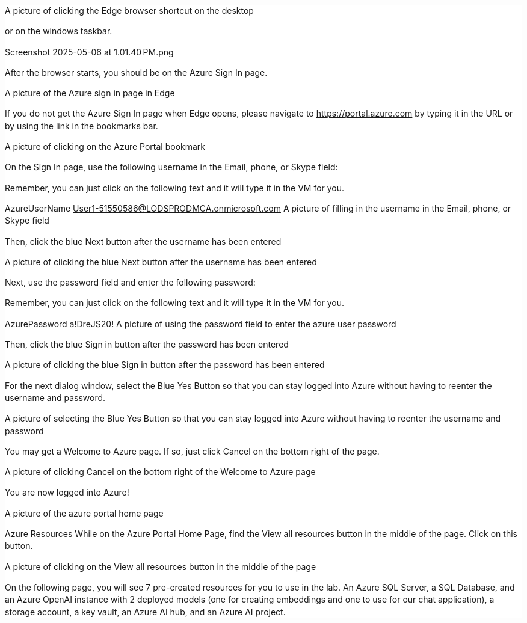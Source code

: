 A picture of clicking the Edge browser shortcut on the desktop

or on the windows taskbar.

Screenshot 2025-05-06 at 1.01.40 PM.png

After the browser starts, you should be on the Azure Sign In page.

A picture of the Azure sign in page in Edge

If you do not get the Azure Sign In page when Edge opens, please navigate to https://portal.azure.com by typing it in the URL or by using the link in the bookmarks bar.

A picture of clicking on the Azure Portal bookmark

On the Sign In page, use the following username in the Email, phone, or Skype field:

Remember, you can just click on the following text and it will type it in the VM for you.

AzureUserName
User1-51550586@LODSPRODMCA.onmicrosoft.com
A picture of filling in the username in the Email, phone, or Skype field

Then, click the blue Next button after the username has been entered

A picture of clicking the blue Next button after the username has been entered

Next, use the password field and enter the following password:

Remember, you can just click on the following text and it will type it in the VM for you.

AzurePassword
a!DreJS20!
A picture of using the password field to enter the azure user password

Then, click the blue Sign in button after the password has been entered

A picture of clicking the blue Sign in button after the password has been entered

For the next dialog window, select the Blue Yes Button so that you can stay logged into Azure without having to reenter the username and password.

A picture of selecting the Blue Yes Button so that you can stay logged into Azure without having to reenter the username and password

You may get a Welcome to Azure page. If so, just click Cancel on the bottom right of the page.

A picture of clicking Cancel on the bottom right of the Welcome to Azure page

You are now logged into Azure!

A picture of the azure portal home page

Azure Resources
While on the Azure Portal Home Page, find the View all resources button in the middle of the page. Click on this button.

A picture of clicking on the View all resources button in the middle of the page

On the following page, you will see 7 pre-created resources for you to use in the lab. An Azure SQL Server, a SQL Database, and an Azure OpenAI instance with 2 deployed models (one for creating embeddings and one to use for our chat application), a storage account, a key vault, an Azure AI hub, and an Azure AI project.
